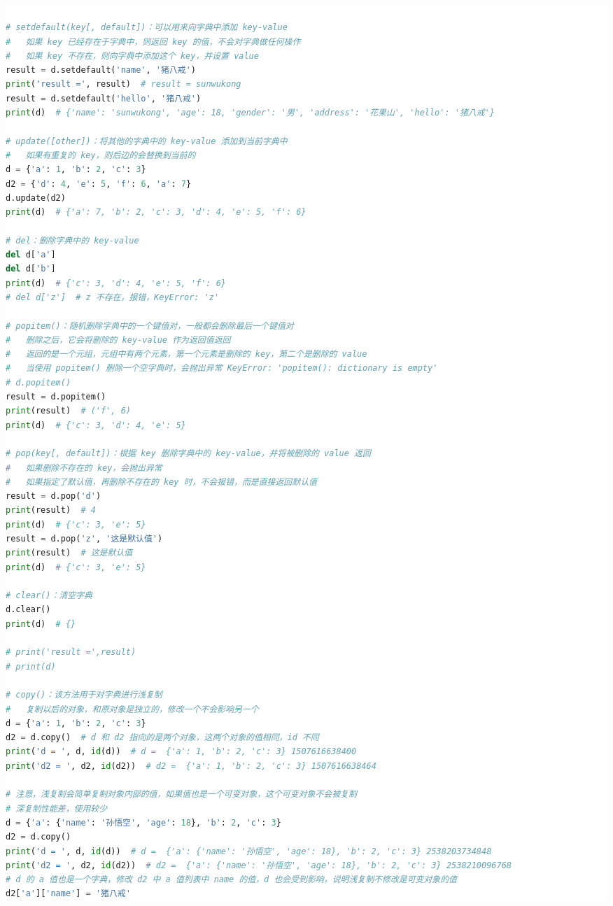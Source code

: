 ```python

# setdefault(key[, default])：可以用来向字典中添加 key-value
#   如果 key 已经存在于字典中，则返回 key 的值，不会对字典做任何操作
#   如果 key 不存在，则向字典中添加这个 key，并设置 value
result = d.setdefault('name', '猪八戒')
print('result =', result)  # result = sunwukong
result = d.setdefault('hello', '猪八戒')
print(d)  # {'name': 'sunwukong', 'age': 18, 'gender': '男', 'address': '花果山', 'hello': '猪八戒'}

# update([other])：将其他的字典中的 key-value 添加到当前字典中
#   如果有重复的 key，则后边的会替换到当前的
d = {'a': 1, 'b': 2, 'c': 3}
d2 = {'d': 4, 'e': 5, 'f': 6, 'a': 7}
d.update(d2)
print(d)  # {'a': 7, 'b': 2, 'c': 3, 'd': 4, 'e': 5, 'f': 6}

# del：删除字典中的 key-value
del d['a']
del d['b']
print(d)  # {'c': 3, 'd': 4, 'e': 5, 'f': 6}
# del d['z']  # z 不存在，报错，KeyError: 'z'

# popitem()：随机删除字典中的一个键值对，一般都会删除最后一个键值对
#   删除之后，它会将删除的 key-value 作为返回值返回
#   返回的是一个元组，元组中有两个元素，第一个元素是删除的 key，第二个是删除的 value
#   当使用 popitem() 删除一个空字典时，会抛出异常 KeyError: 'popitem(): dictionary is empty'
# d.popitem()
result = d.popitem()
print(result)  # ('f', 6)
print(d)  # {'c': 3, 'd': 4, 'e': 5}

# pop(key[, default])：根据 key 删除字典中的 key-value，并将被删除的 value 返回
#   如果删除不存在的 key，会抛出异常
#   如果指定了默认值，再删除不存在的 key 时，不会报错，而是直接返回默认值
result = d.pop('d')
print(result)  # 4
print(d)  # {'c': 3, 'e': 5}
result = d.pop('z', '这是默认值')
print(result)  # 这是默认值
print(d)  # {'c': 3, 'e': 5}

# clear()：清空字典
d.clear()
print(d)  # {}

# print('result =',result)
# print(d)

# copy()：该方法用于对字典进行浅复制
#   复制以后的对象，和原对象是独立的，修改一个不会影响另一个
d = {'a': 1, 'b': 2, 'c': 3}
d2 = d.copy()  # d 和 d2 指向的是两个对象，这两个对象的值相同，id 不同
print('d = ', d, id(d))  # d =  {'a': 1, 'b': 2, 'c': 3} 1507616638400
print('d2 = ', d2, id(d2))  # d2 =  {'a': 1, 'b': 2, 'c': 3} 1507616638464

# 注意，浅复制会简单复制对象内部的值，如果值也是一个可变对象，这个可变对象不会被复制
# 深复制性能差，使用较少
d = {'a': {'name': '孙悟空', 'age': 18}, 'b': 2, 'c': 3}
d2 = d.copy()
print('d = ', d, id(d))  # d =  {'a': {'name': '孙悟空', 'age': 18}, 'b': 2, 'c': 3} 2538203734848
print('d2 = ', d2, id(d2))  # d2 =  {'a': {'name': '孙悟空', 'age': 18}, 'b': 2, 'c': 3} 2538210096768
# d 的 a 值也是一个字典，修改 d2 中 a 值列表中 name 的值，d 也会受到影响，说明浅复制不修改是可变对象的值
d2['a']['name'] = '猪八戒'
```